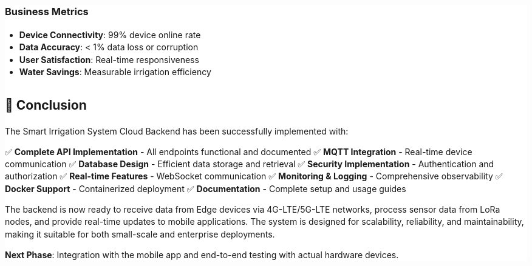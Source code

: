 ### Business Metrics
- **Device Connectivity**: 99% device online rate
- **Data Accuracy**: < 1% data loss or corruption
- **User Satisfaction**: Real-time responsiveness
- **Water Savings**: Measurable irrigation efficiency

## 🎉 Conclusion

The Smart Irrigation System Cloud Backend has been successfully implemented with:

✅ **Complete API Implementation** - All endpoints functional and documented
✅ **MQTT Integration** - Real-time device communication
✅ **Database Design** - Efficient data storage and retrieval
✅ **Security Implementation** - Authentication and authorization
✅ **Real-time Features** - WebSocket communication
✅ **Monitoring & Logging** - Comprehensive observability
✅ **Docker Support** - Containerized deployment
✅ **Documentation** - Complete setup and usage guides

The backend is now ready to receive data from Edge devices via 4G-LTE/5G-LTE networks, process sensor data from LoRa nodes, and provide real-time updates to mobile applications. The system is designed for scalability, reliability, and maintainability, making it suitable for both small-scale and enterprise deployments.

**Next Phase**: Integration with the mobile app and end-to-end testing with actual hardware devices.

